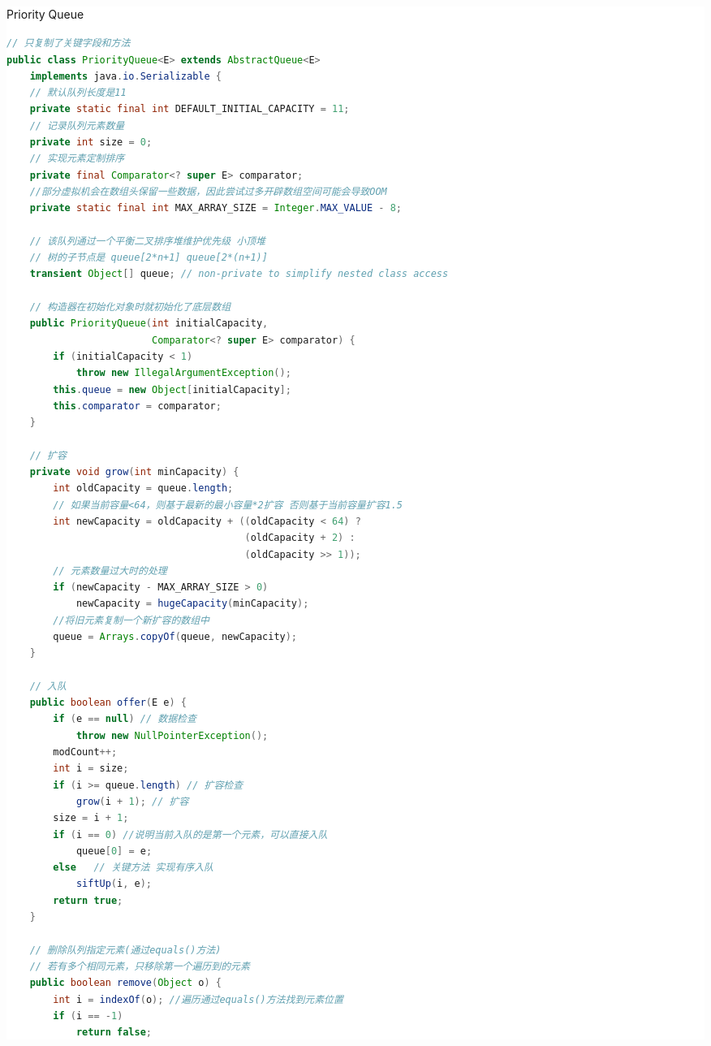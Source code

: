 Priority Queue

```java
// 只复制了关键字段和方法
public class PriorityQueue<E> extends AbstractQueue<E>
    implements java.io.Serializable {
	// 默认队列长度是11
    private static final int DEFAULT_INITIAL_CAPACITY = 11;
	// 记录队列元素数量
    private int size = 0;
    // 实现元素定制排序
    private final Comparator<? super E> comparator;
    //部分虚拟机会在数组头保留一些数据，因此尝试过多开辟数组空间可能会导致OOM
    private static final int MAX_ARRAY_SIZE = Integer.MAX_VALUE - 8;
   
    // 该队列通过一个平衡二叉排序堆维护优先级 小顶堆
    // 树的子节点是 queue[2*n+1] queue[2*(n+1)]
    transient Object[] queue; // non-private to simplify nested class access

	// 构造器在初始化对象时就初始化了底层数组
    public PriorityQueue(int initialCapacity,
                         Comparator<? super E> comparator) {
        if (initialCapacity < 1)
            throw new IllegalArgumentException();
        this.queue = new Object[initialCapacity];
        this.comparator = comparator;
    }

    // 扩容
    private void grow(int minCapacity) {
        int oldCapacity = queue.length;
        // 如果当前容量<64，则基于最新的最小容量*2扩容 否则基于当前容量扩容1.5
        int newCapacity = oldCapacity + ((oldCapacity < 64) ?
                                         (oldCapacity + 2) :
                                         (oldCapacity >> 1));
        // 元素数量过大时的处理
        if (newCapacity - MAX_ARRAY_SIZE > 0)
            newCapacity = hugeCapacity(minCapacity);
        //将旧元素复制一个新扩容的数组中
        queue = Arrays.copyOf(queue, newCapacity);
    }

	// 入队
    public boolean offer(E e) {
        if (e == null) // 数据检查
            throw new NullPointerException();
        modCount++;
        int i = size;
        if (i >= queue.length) // 扩容检查
            grow(i + 1); // 扩容
        size = i + 1;
        if (i == 0) //说明当前入队的是第一个元素，可以直接入队
            queue[0] = e;
        else   // 关键方法 实现有序入队
            siftUp(i, e);
        return true;
    }

	// 删除队列指定元素(通过equals()方法)
    // 若有多个相同元素，只移除第一个遍历到的元素
    public boolean remove(Object o) {
        int i = indexOf(o); //遍历通过equals()方法找到元素位置
        if (i == -1)
            return false;
```